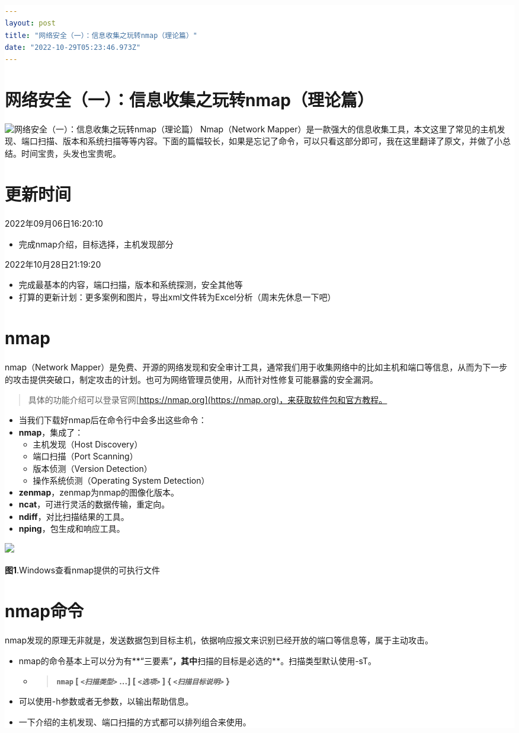 ```yaml
---
layout: post
title: "网络安全（一）：信息收集之玩转nmap（理论篇）"
date: "2022-10-29T05:23:46.973Z"
---
```

网络安全（一）：信息收集之玩转nmap（理论篇）
========================

![网络安全（一）：信息收集之玩转nmap（理论篇）](https://img2022.cnblogs.com/blog/2928139/202210/2928139-20221028213930301-299968629.png) Nmap（Network Mapper）是一款强大的信息收集工具，本文这里了常见的主机发现、端口扫描、版本和系统扫描等等内容。下面的篇幅较长，如果是忘记了命令，可以只看这部分即可，我在这里翻译了原文，并做了小总结。时间宝贵，头发也宝贵呢。

更新时间
====

2022年09月06日16:20:10

*   完成nmap介绍，目标选择，主机发现部分

2022年10月28日21:19:20

*   完成最基本的内容，端口扫描，版本和系统探测，安全其他等
*   打算的更新计划：更多案例和图片，导出xml文件转为Excel分析（周末先休息一下吧）

nmap
====

nmap（Network Mapper）是免费、开源的网络发现和安全审计工具，通常我们用于收集网络中的比如主机和端口等信息，从而为下一步的攻击提供突破口，制定攻击的计划。也可为网络管理员使用，从而针对性修复可能暴露的安全漏洞。

> 具体的功能介绍可以登录官网[https://nmap.org](https://nmap.org)，来获取软件包和官方教程。

*   当我们下载好nmap后在命令行中会多出这些命令：
*   **nmap**，集成了：
    *   主机发现（Host Discovery）
    *   端口扫描（Port Scanning）
    *   版本侦测（Version Detection）
    *   操作系统侦测（Operating System Detection）
*   **zenmap**，zenmap为nmap的图像化版本。
*   **ncat**，可进行灵活的数据传输，重定向。
*   **ndiff**，对比扫描结果的工具。
*   **nping**，包生成和响应工具。

![](https://img2022.cnblogs.com/blog/2928139/202209/2928139-20220909120841631-1771428148.png)

**图1**.Windows查看nmap提供的可执行文件

nmap命令
======

nmap发现的原理无非就是，发送数据包到目标主机，依据响应报文来识别已经开放的端口等信息等，属于主动攻击。

*   nmap的命令基本上可以分为有**“三要素”**，其中**扫描的目标是必选的**。扫描类型默认使用-sT。
    *   > **`nmap` \[ _`<扫描类型>`_ ...\] \[ _`<选项>`_ \] { _`<扫描目标说明>`_ }**
        
*   可以使用-h参数或者无参数，以输出帮助信息。
*   一下介绍的主机发现、端口扫描的方式都可以排列组合来使用。

